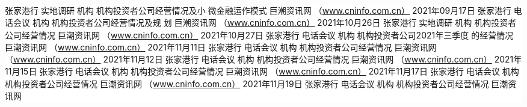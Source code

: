 张家港行
实地调研
机构
机构投资者公司经营情况及小
微金融运作模式
巨潮资讯网
（www.cninfo.com.cn）
2021年09月17日
张家港行
电话会议
机构
机构投资者公司经营情况及规
划
巨潮资讯网
（www.cninfo.com.cn）
2021年10月26日
张家港行
实地调研
机构
机构投资者公司经营情况
巨潮资讯网
（www.cninfo.com.cn）
2021年10月27日
张家港行
电话会议
机构
机构投资者公司2021年三季度
的经营情况
巨潮资讯网
（www.cninfo.com.cn）
2021年11月11日
张家港行
电话会议
机构
机构投资者公司经营情况
巨潮资讯网
（www.cninfo.com.cn）
2021年11月12日
张家港行
电话会议
机构
机构投资者公司经营情况
巨潮资讯网
（www.cninfo.com.cn）
2021年11月15日
张家港行
电话会议
机构
机构投资者公司经营情况
巨潮资讯网
（www.cninfo.com.cn）
2021年11月17日
张家港行
电话会议
机构
机构投资者公司经营情况
巨潮资讯网
（www.cninfo.com.cn）
2021年11月19日
张家港行
电话会议
机构
机构投资者公司经营情况
巨潮资讯网
